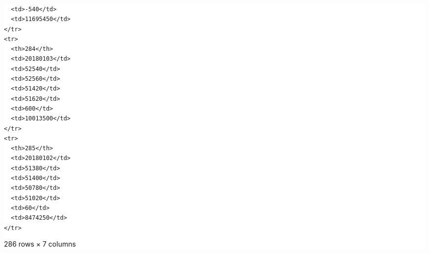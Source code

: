       <td>-540</td>
      <td>11695450</td>
    </tr>
    <tr>
      <th>284</th>
      <td>20180103</td>
      <td>52540</td>
      <td>52560</td>
      <td>51420</td>
      <td>51620</td>
      <td>600</td>
      <td>10013500</td>
    </tr>
    <tr>
      <th>285</th>
      <td>20180102</td>
      <td>51380</td>
      <td>51400</td>
      <td>50780</td>
      <td>51020</td>
      <td>60</td>
      <td>8474250</td>
    </tr>
  </tbody>
</table>
<p>286 rows × 7 columns</p>
</div>


